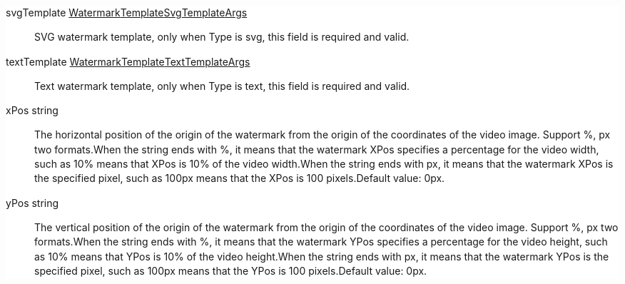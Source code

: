 <a data-swiftype-name="resource-property" data-swiftype-type="text" href="#svgtemplate_nodejs" style="color: inherit; text-decoration: inherit;">svg<wbr>Template</a>
</span>
        <span class="property-indicator"></span>
        <span class="property-type"><a href="#watermarktemplatesvgtemplate">Watermark<wbr>Template<wbr>Svg<wbr>Template<wbr>Args</a></span>
    </dt>
    <dd><p>SVG watermark template, only when Type is svg, this field is required and valid.</p>
</dd><dt class="property-optional"
            title="Optional">
        <span id="texttemplate_nodejs">
<a data-swiftype-name="resource-property" data-swiftype-type="text" href="#texttemplate_nodejs" style="color: inherit; text-decoration: inherit;">text<wbr>Template</a>
</span>
        <span class="property-indicator"></span>
        <span class="property-type"><a href="#watermarktemplatetexttemplate">Watermark<wbr>Template<wbr>Text<wbr>Template<wbr>Args</a></span>
    </dt>
    <dd><p>Text watermark template, only when Type is text, this field is required and valid.</p>
</dd><dt class="property-optional"
            title="Optional">
        <span id="xpos_nodejs">
<a data-swiftype-name="resource-property" data-swiftype-type="text" href="#xpos_nodejs" style="color: inherit; text-decoration: inherit;">x<wbr>Pos</a>
</span>
        <span class="property-indicator"></span>
        <span class="property-type">string</span>
    </dt>
    <dd><p>The horizontal position of the origin of the watermark from the origin of the coordinates of the video image. Support %, px two formats.When the string ends with %, it means that the watermark XPos specifies a percentage for the video width, such as 10% means that XPos is 10% of the video width.When the string ends with px, it means that the watermark XPos is the specified pixel, such as 100px means that the XPos is 100 pixels.Default value: 0px.</p>
</dd><dt class="property-optional"
            title="Optional">
        <span id="ypos_nodejs">
<a data-swiftype-name="resource-property" data-swiftype-type="text" href="#ypos_nodejs" style="color: inherit; text-decoration: inherit;">y<wbr>Pos</a>
</span>
        <span class="property-indicator"></span>
        <span class="property-type">string</span>
    </dt>
    <dd><p>The vertical position of the origin of the watermark from the origin of the coordinates of the video image. Support %, px two formats.When the string ends with %, it means that the watermark YPos specifies a percentage for the video height, such as 10% means that YPos is 10% of the video height.When the string ends with px, it means that the watermark YPos is the specified pixel, such as 100px means that the YPos is 100 pixels.Default value: 0px.</p>
</dd></dl>
</pulumi-choosable>
</div>
